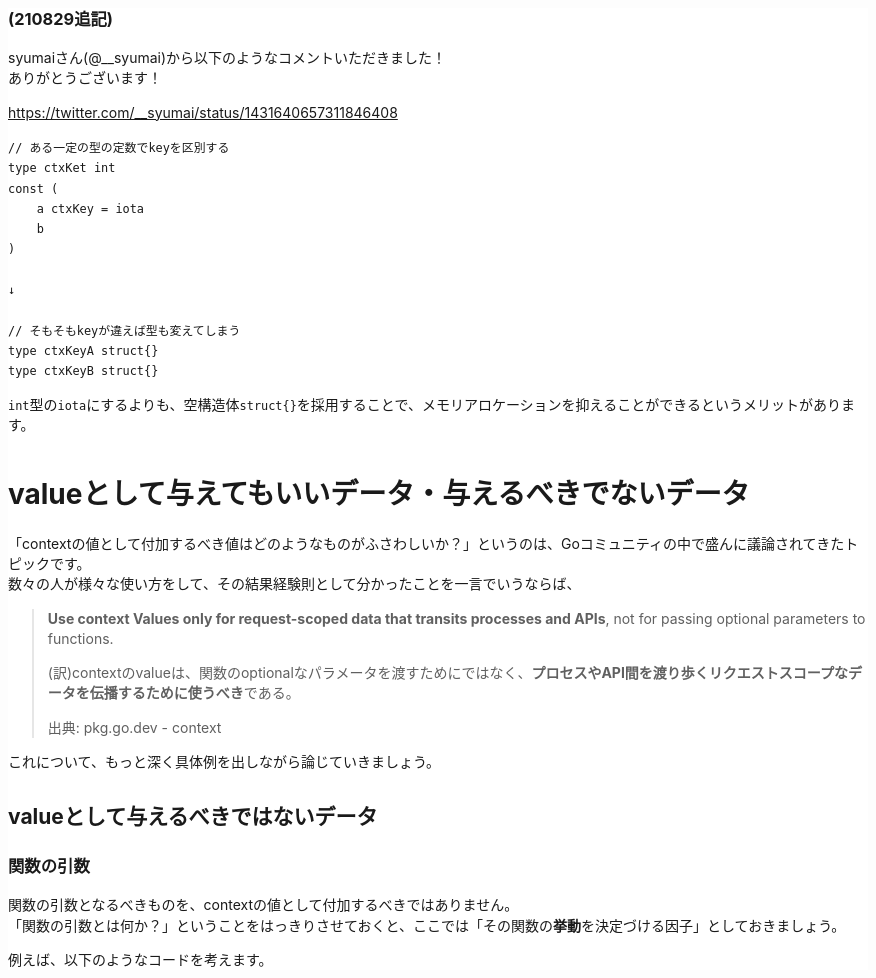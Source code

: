 
### (210829追記)

syumaiさん(\@\_\_syumai)から以下のようなコメントいただきました！\
ありがとうございます！




<https://twitter.com/__syumai/status/1431640657311846408>


``` language-go
// ある一定の型の定数でkeyを区別する
type ctxKet int
const (
    a ctxKey = iota
    b
)

↓

// そもそもkeyが違えば型も変えてしまう
type ctxKeyA struct{}
type ctxKeyB struct{}
```


`int`型の`iota`にするよりも、空構造体`struct{}`を採用することで、メモリアロケーションを抑えることができるというメリットがあります。

# valueとして与えてもいいデータ・与えるべきでないデータ

「contextの値として付加するべき値はどのようなものがふさわしいか？」というのは、Goコミュニティの中で盛んに議論されてきたトピックです。\
数々の人が様々な使い方をして、その結果経験則として分かったことを一言でいうならば、

> **Use context Values only for request-scoped data that transits
> processes and APIs**, not for passing optional parameters to
> functions.
>
> (訳)contextのvalueは、関数のoptionalなパラメータを渡すためにではなく、**プロセスやAPI間を渡り歩くリクエストスコープなデータを伝播するために使うべき**である。
>
> 出典: pkg.go.dev -
> context

これについて、もっと深く具体例を出しながら論じていきましょう。

## valueとして与えるべきではないデータ

### 関数の引数

関数の引数となるべきものを、contextの値として付加するべきではありません。\
「関数の引数とは何か？」ということをはっきりさせておくと、ここでは「その関数の**挙動**を決定づける因子」としておきましょう。

例えば、以下のようなコードを考えます。

